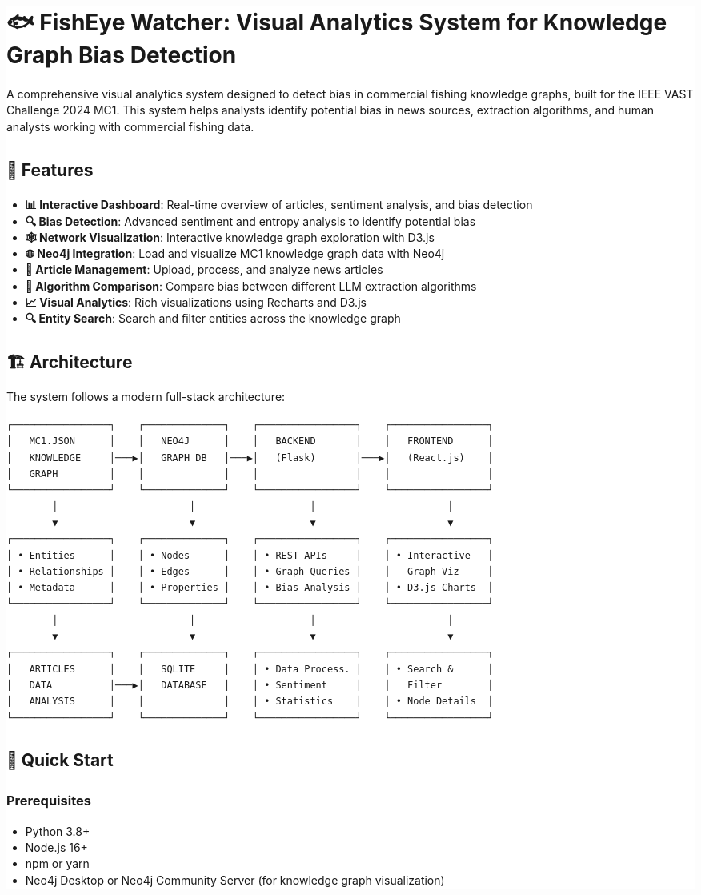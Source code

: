 # 🐟 FishEye Watcher: Visual Analytics System for Knowledge Graph Bias Detection

A comprehensive visual analytics system designed to detect bias in commercial fishing knowledge graphs, built for the IEEE VAST Challenge 2024 MC1. This system helps analysts identify potential bias in news sources, extraction algorithms, and human analysts working with commercial fishing data.

## 🌟 Features

- **📊 Interactive Dashboard**: Real-time overview of articles, sentiment analysis, and bias detection
- **🔍 Bias Detection**: Advanced sentiment and entropy analysis to identify potential bias
- **🕸️ Network Visualization**: Interactive knowledge graph exploration with D3.js
- **🌐 Neo4j Integration**: Load and visualize MC1 knowledge graph data with Neo4j
- **📄 Article Management**: Upload, process, and analyze news articles
- **🤖 Algorithm Comparison**: Compare bias between different LLM extraction algorithms
- **📈 Visual Analytics**: Rich visualizations using Recharts and D3.js
- **🔍 Entity Search**: Search and filter entities across the knowledge graph

## 🏗️ Architecture

The system follows a modern full-stack architecture:

```
┌─────────────────┐    ┌──────────────┐    ┌─────────────────┐    ┌─────────────────┐
│   MC1.JSON      │    │   NEO4J      │    │   BACKEND       │    │   FRONTEND      │
│   KNOWLEDGE     │───▶│   GRAPH DB   │───▶│   (Flask)       │───▶│   (React.js)    │
│   GRAPH         │    │              │    │                 │    │                 │
└─────────────────┘    └──────────────┘    └─────────────────┘    └─────────────────┘
        │                       │                    │                       │
        ▼                       ▼                    ▼                       ▼
┌─────────────────┐    ┌──────────────┐    ┌─────────────────┐    ┌─────────────────┐
│ • Entities      │    │ • Nodes      │    │ • REST APIs     │    │ • Interactive   │
│ • Relationships │    │ • Edges      │    │ • Graph Queries │    │   Graph Viz     │
│ • Metadata      │    │ • Properties │    │ • Bias Analysis │    │ • D3.js Charts  │
└─────────────────┘    └──────────────┘    └─────────────────┘    └─────────────────┘
        │                       │                    │                       │
        ▼                       ▼                    ▼                       ▼
┌─────────────────┐    ┌──────────────┐    ┌─────────────────┐    ┌─────────────────┐
│   ARTICLES      │    │   SQLITE     │    │ • Data Process. │    │ • Search &      │
│   DATA          │───▶│   DATABASE   │    │ • Sentiment     │    │   Filter        │
│   ANALYSIS      │    │              │    │ • Statistics    │    │ • Node Details  │
└─────────────────┘    └──────────────┘    └─────────────────┘    └─────────────────┘
```

## 🚀 Quick Start

### Prerequisites

- Python 3.8+
- Node.js 16+
- npm or yarn
- Neo4j Desktop or Neo4j Community Server (for knowledge graph visualization)
